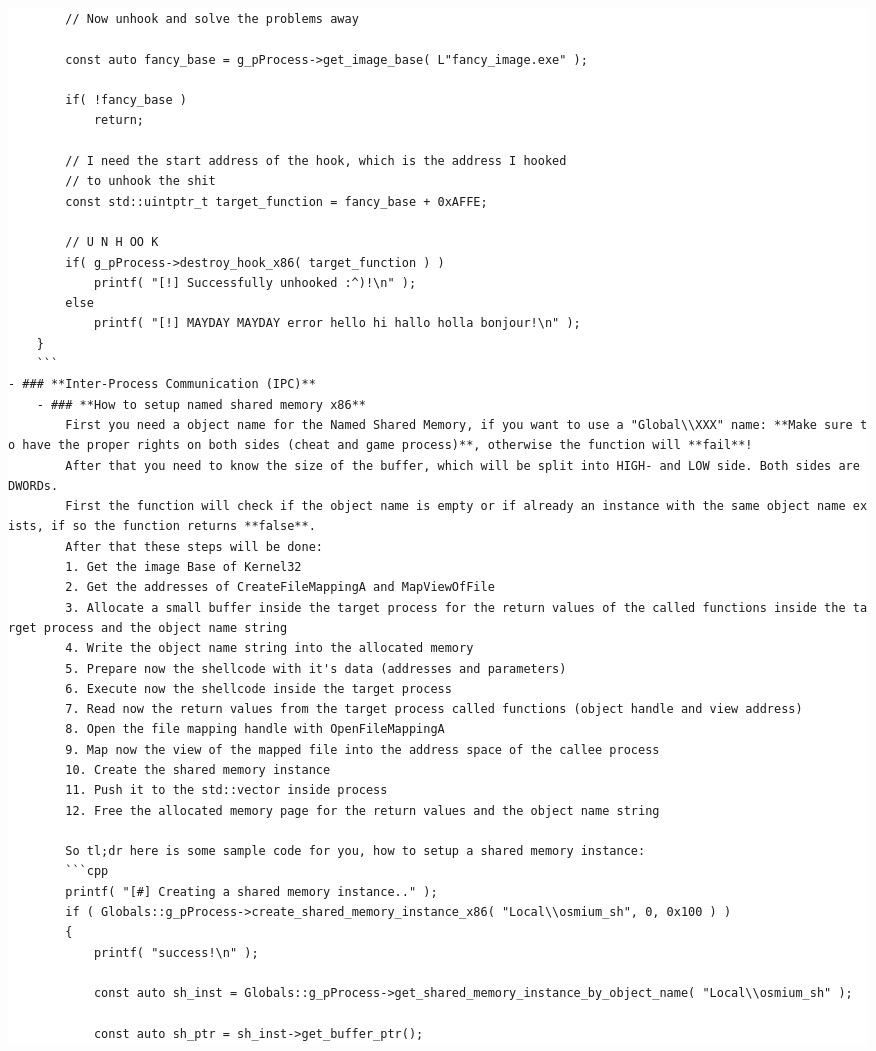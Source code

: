             // Now unhook and solve the problems away

            const auto fancy_base = g_pProcess->get_image_base( L"fancy_image.exe" );

            if( !fancy_base )
                return;

            // I need the start address of the hook, which is the address I hooked
            // to unhook the shit
            const std::uintptr_t target_function = fancy_base + 0xAFFE;

            // U N H OO K
            if( g_pProcess->destroy_hook_x86( target_function ) )
                printf( "[!] Successfully unhooked :^)!\n" );
            else
                printf( "[!] MAYDAY MAYDAY error hello hi hallo holla bonjour!\n" );
        }
        ```
    - ### **Inter-Process Communication (IPC)**
        - ### **How to setup named shared memory x86**
            First you need a object name for the Named Shared Memory, if you want to use a "Global\\XXX" name: **Make sure to have the proper rights on both sides (cheat and game process)**, otherwise the function will **fail**!
            After that you need to know the size of the buffer, which will be split into HIGH- and LOW side. Both sides are DWORDs.
            First the function will check if the object name is empty or if already an instance with the same object name exists, if so the function returns **false**.
            After that these steps will be done:
            1. Get the image Base of Kernel32
            2. Get the addresses of CreateFileMappingA and MapViewOfFile
            3. Allocate a small buffer inside the target process for the return values of the called functions inside the target process and the object name string
            4. Write the object name string into the allocated memory
            5. Prepare now the shellcode with it's data (addresses and parameters)
            6. Execute now the shellcode inside the target process
            7. Read now the return values from the target process called functions (object handle and view address)
            8. Open the file mapping handle with OpenFileMappingA
            9. Map now the view of the mapped file into the address space of the callee process
            10. Create the shared memory instance
            11. Push it to the std::vector inside process
            12. Free the allocated memory page for the return values and the object name string

            So tl;dr here is some sample code for you, how to setup a shared memory instance:
            ```cpp
            printf( "[#] Creating a shared memory instance.." );
			if ( Globals::g_pProcess->create_shared_memory_instance_x86( "Local\\osmium_sh", 0, 0x100 ) )
			{
				printf( "success!\n" );

				const auto sh_inst = Globals::g_pProcess->get_shared_memory_instance_by_object_name( "Local\\osmium_sh" );

				const auto sh_ptr = sh_inst->get_buffer_ptr();

